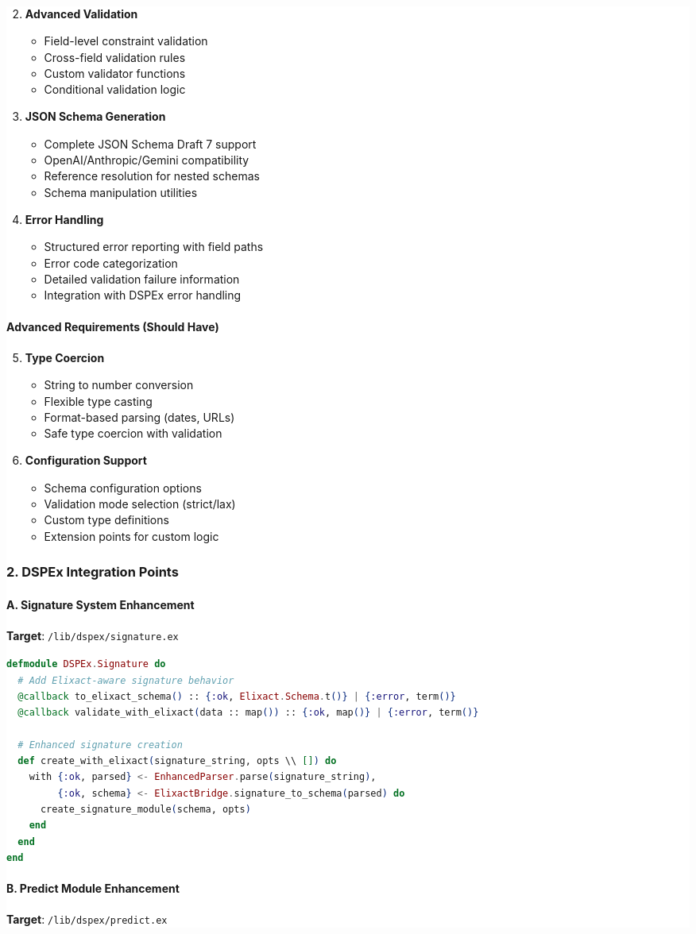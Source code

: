 2. **Advanced Validation**
   - Field-level constraint validation
   - Cross-field validation rules
   - Custom validator functions
   - Conditional validation logic

3. **JSON Schema Generation**
   - Complete JSON Schema Draft 7 support
   - OpenAI/Anthropic/Gemini compatibility
   - Reference resolution for nested schemas
   - Schema manipulation utilities

4. **Error Handling**
   - Structured error reporting with field paths
   - Error code categorization
   - Detailed validation failure information
   - Integration with DSPEx error handling

#### Advanced Requirements (Should Have)
5. **Type Coercion**
   - String to number conversion
   - Flexible type casting
   - Format-based parsing (dates, URLs)
   - Safe type coercion with validation

6. **Configuration Support**
   - Schema configuration options
   - Validation mode selection (strict/lax)
   - Custom type definitions
   - Extension points for custom logic

### 2. **DSPEx Integration Points**

#### A. **Signature System Enhancement**
**Target**: `/lib/dspex/signature.ex`

```elixir
defmodule DSPEx.Signature do
  # Add Elixact-aware signature behavior
  @callback to_elixact_schema() :: {:ok, Elixact.Schema.t()} | {:error, term()}
  @callback validate_with_elixact(data :: map()) :: {:ok, map()} | {:error, term()}
  
  # Enhanced signature creation
  def create_with_elixact(signature_string, opts \\ []) do
    with {:ok, parsed} <- EnhancedParser.parse(signature_string),
         {:ok, schema} <- ElixactBridge.signature_to_schema(parsed) do
      create_signature_module(schema, opts)
    end
  end
end
```

#### B. **Predict Module Enhancement**
**Target**: `/lib/dspex/predict.ex`

